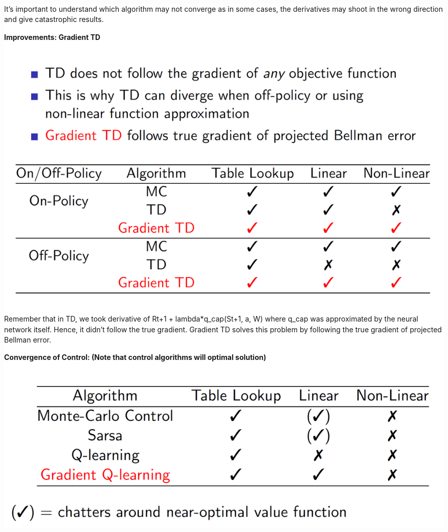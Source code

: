 It’s important to understand which algorithm may not converge as in some
cases, the derivatives may shoot in the wrong direction and give
catastrophic results.

**Improvements: Gradient TD**

![](../../images/rl/l6-ds/media/image20.png)

Remember that in TD, we took derivative of Rt+1 + lambda\*q\_cap(St+1,
a, W) where q\_cap was approximated by the neural network itself. Hence,
it didn’t follow the true gradient. Gradient TD solves this problem by
following the true gradient of projected Bellman error.

**Convergence of Control: (Note that control algorithms will optimal
solution)**

![](../../images/rl/l6-ds/media/image21.png)
